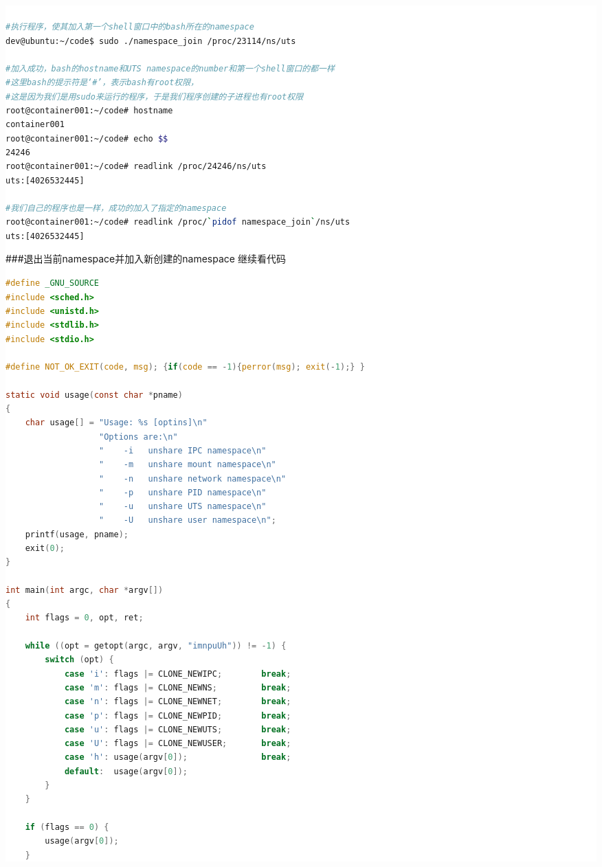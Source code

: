 ```bash

#执行程序，使其加入第一个shell窗口中的bash所在的namespace
dev@ubuntu:~/code$ sudo ./namespace_join /proc/23114/ns/uts

#加入成功，bash的hostname和UTS namespace的number和第一个shell窗口的都一样
#这里bash的提示符是‘#’，表示bash有root权限，
#这是因为我们是用sudo来运行的程序，于是我们程序创建的子进程也有root权限
root@container001:~/code# hostname
container001
root@container001:~/code# echo $$
24246
root@container001:~/code# readlink /proc/24246/ns/uts
uts:[4026532445]

#我们自己的程序也是一样，成功的加入了指定的namespace
root@container001:~/code# readlink /proc/`pidof namespace_join`/ns/uts
uts:[4026532445]
```

###退出当前namespace并加入新创建的namespace
继续看代码
```c
#define _GNU_SOURCE
#include <sched.h>
#include <unistd.h>
#include <stdlib.h>
#include <stdio.h>

#define NOT_OK_EXIT(code, msg); {if(code == -1){perror(msg); exit(-1);} }

static void usage(const char *pname)
{
    char usage[] = "Usage: %s [optins]\n"
                   "Options are:\n"
                   "    -i   unshare IPC namespace\n"
                   "    -m   unshare mount namespace\n"
                   "    -n   unshare network namespace\n"
                   "    -p   unshare PID namespace\n"
                   "    -u   unshare UTS namespace\n"
                   "    -U   unshare user namespace\n";
    printf(usage, pname);
    exit(0);
}

int main(int argc, char *argv[])
{
    int flags = 0, opt, ret;

    while ((opt = getopt(argc, argv, "imnpuUh")) != -1) {
        switch (opt) {
            case 'i': flags |= CLONE_NEWIPC;        break;
            case 'm': flags |= CLONE_NEWNS;         break;
            case 'n': flags |= CLONE_NEWNET;        break;
            case 'p': flags |= CLONE_NEWPID;        break;
            case 'u': flags |= CLONE_NEWUTS;        break;
            case 'U': flags |= CLONE_NEWUSER;       break;
            case 'h': usage(argv[0]);               break;
            default:  usage(argv[0]);
        }
    }

    if (flags == 0) {
        usage(argv[0]);
    }
```